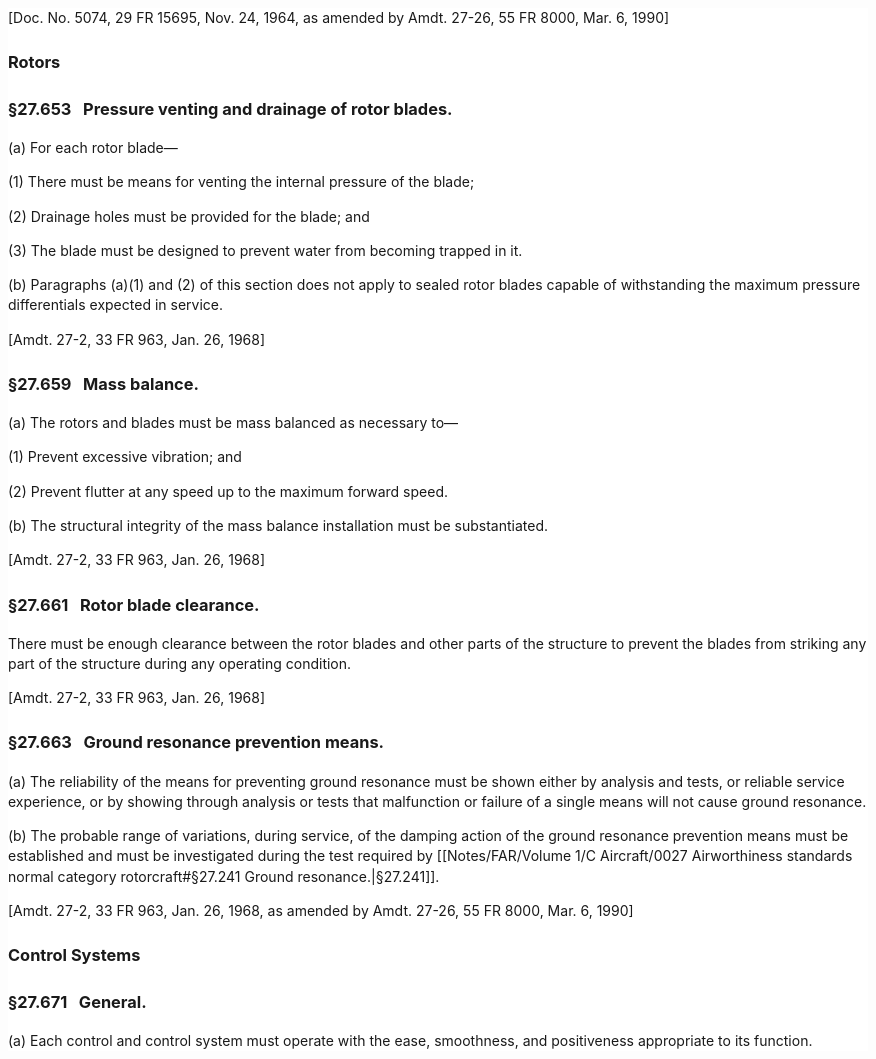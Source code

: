 \[Doc. No. 5074, 29 FR 15695, Nov. 24, 1964, as amended by Amdt. 27-26, 55 FR 8000, Mar. 6, 1990\]

### Rotors

### §27.653   Pressure venting and drainage of rotor blades.

\(a\) For each rotor blade—

\(1\) There must be means for venting the internal pressure of the blade;

\(2\) Drainage holes must be provided for the blade; and

\(3\) The blade must be designed to prevent water from becoming trapped in it.

\(b\) Paragraphs (a)(1) and (2) of this section does not apply to sealed rotor blades capable of withstanding the maximum pressure differentials expected in service.

\[Amdt. 27-2, 33 FR 963, Jan. 26, 1968\]

### §27.659   Mass balance.

\(a\) The rotors and blades must be mass balanced as necessary to—

\(1\) Prevent excessive vibration; and

\(2\) Prevent flutter at any speed up to the maximum forward speed.

\(b\) The structural integrity of the mass balance installation must be substantiated.

\[Amdt. 27-2, 33 FR 963, Jan. 26, 1968\]

### §27.661   Rotor blade clearance.

There must be enough clearance between the rotor blades and other parts of the structure to prevent the blades from striking any part of the structure during any operating condition.

\[Amdt. 27-2, 33 FR 963, Jan. 26, 1968\]

### §27.663   Ground resonance prevention means.

\(a\) The reliability of the means for preventing ground resonance must be shown either by analysis and tests, or reliable service experience, or by showing through analysis or tests that malfunction or failure of a single means will not cause ground resonance.

\(b\) The probable range of variations, during service, of the damping action of the ground resonance prevention means must be established and must be investigated during the test required by [[Notes/FAR/Volume 1/C Aircraft/0027 Airworthiness standards  normal category rotorcraft#§27.241   Ground resonance.\|§27.241]].

\[Amdt. 27-2, 33 FR 963, Jan. 26, 1968, as amended by Amdt. 27-26, 55 FR 8000, Mar. 6, 1990\]

### Control Systems

### §27.671   General.

\(a\) Each control and control system must operate with the ease, smoothness, and positiveness appropriate to its function.
